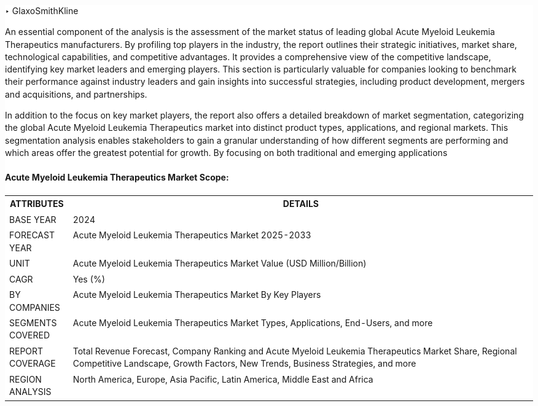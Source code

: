 ‣ GlaxoSmithKline

An essential component of the analysis is the assessment of the market status of leading global Acute Myeloid Leukemia Therapeutics manufacturers. By profiling top players in the industry, the report outlines their strategic initiatives, market share, technological capabilities, and competitive advantages. It provides a comprehensive view of the competitive landscape, identifying key market leaders and emerging players. This section is particularly valuable for companies looking to benchmark their performance against industry leaders and gain insights into successful strategies, including product development, mergers and acquisitions, and partnerships.

In addition to the focus on key market players, the report also offers a detailed breakdown of market segmentation, categorizing the global Acute Myeloid Leukemia Therapeutics market into distinct product types, applications, and regional markets. This segmentation analysis enables stakeholders to gain a granular understanding of how different segments are performing and which areas offer the greatest potential for growth. By focusing on both traditional and emerging applications

<h4>Acute Myeloid Leukemia Therapeutics Market Scope:</h4>
<table>
<tr>
<th>ATTRIBUTES</th>
<th>DETAILS</th>
</tr>
<tr>
<td>BASE YEAR</td>
<td>2024</td>
</tr>
<tr>
<td>FORECAST YEAR</td>
<td>Acute Myeloid Leukemia Therapeutics Market 2025-2033</td>
</tr>
<tr>
<td>UNIT</td>
<td>Acute Myeloid Leukemia Therapeutics Market Value (USD Million/Billion)</td>
<tr>
<td>CAGR</td>
<td>Yes (%)</td>
</tr>
</tr>
<tr>
<td>BY COMPANIES</td>
<td>Acute Myeloid Leukemia Therapeutics Market By Key Players</td>
</tr>
<tr>
<td>SEGMENTS COVERED</td>
<td>Acute Myeloid Leukemia Therapeutics Market Types, Applications, End-Users, and more</td>
</tr>
<tr>
<td>REPORT COVERAGE</td>
<td>Total Revenue Forecast, Company Ranking and Acute Myeloid Leukemia Therapeutics Market Share, Regional Competitive Landscape, Growth Factors, New Trends, Business Strategies, and more</td>
</tr>
<tr>
<td>REGION ANALYSIS</td>
<td>North America, Europe, Asia Pacific, Latin America, Middle East and Africa</td>
</tr>
</table>
